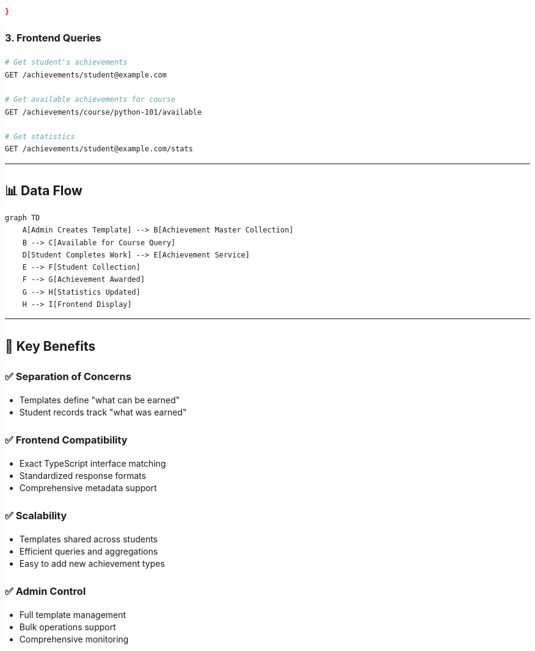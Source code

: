 ```bash
}
```

### 3. **Frontend Queries**
```bash
# Get student's achievements
GET /achievements/student@example.com

# Get available achievements for course
GET /achievements/course/python-101/available

# Get statistics
GET /achievements/student@example.com/stats
```

---

## 📊 **Data Flow**

```mermaid
graph TD
    A[Admin Creates Template] --> B[Achievement Master Collection]
    B --> C[Available for Course Query]
    D[Student Completes Work] --> E[Achievement Service]
    E --> F[Student Collection]
    F --> G[Achievement Awarded]
    G --> H[Statistics Updated]
    H --> I[Frontend Display]
```

---

## 🎯 **Key Benefits**

### ✅ **Separation of Concerns**
- Templates define "what can be earned"
- Student records track "what was earned"

### ✅ **Frontend Compatibility**
- Exact TypeScript interface matching
- Standardized response formats
- Comprehensive metadata support

### ✅ **Scalability**
- Templates shared across students
- Efficient queries and aggregations
- Easy to add new achievement types

### ✅ **Admin Control**
- Full template management
- Bulk operations support
- Comprehensive monitoring
